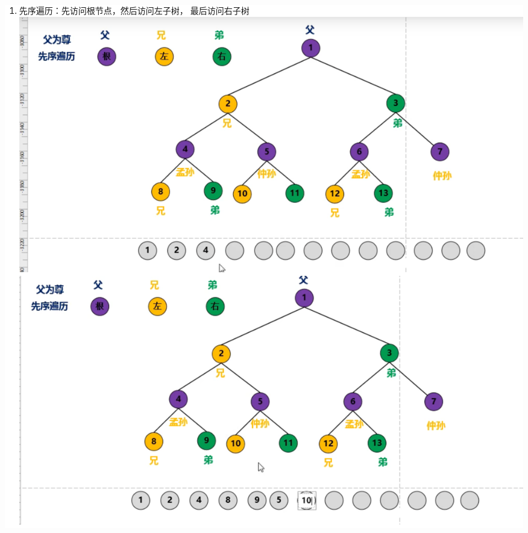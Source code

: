1. 先序遍历：先访问根节点，然后访问左子树， 最后访问右子树
   ![](.btree_images/left_root_right.png)
   ![](.btree_images/left_root_right1.png)